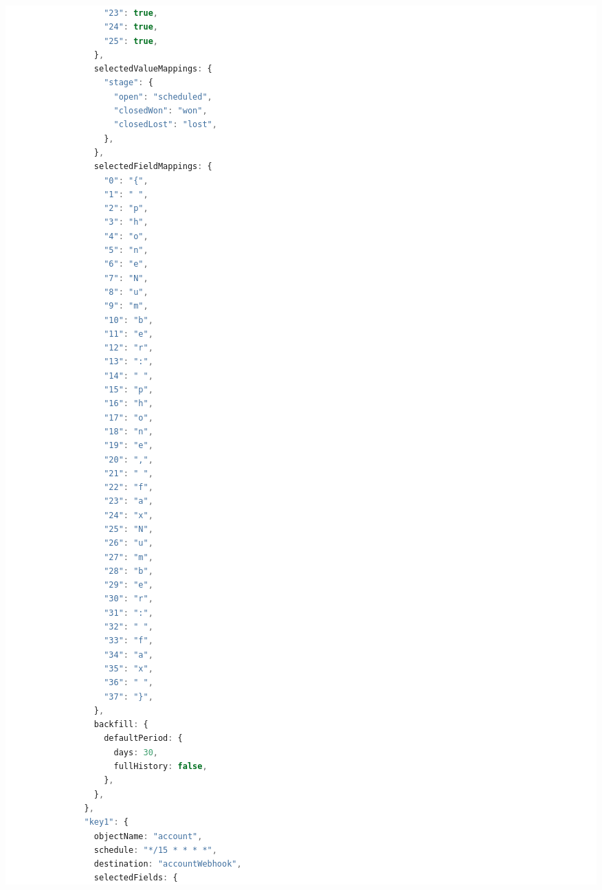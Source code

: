 ```typescript
                    "23": true,
                    "24": true,
                    "25": true,
                  },
                  selectedValueMappings: {
                    "stage": {
                      "open": "scheduled",
                      "closedWon": "won",
                      "closedLost": "lost",
                    },
                  },
                  selectedFieldMappings: {
                    "0": "{",
                    "1": " ",
                    "2": "p",
                    "3": "h",
                    "4": "o",
                    "5": "n",
                    "6": "e",
                    "7": "N",
                    "8": "u",
                    "9": "m",
                    "10": "b",
                    "11": "e",
                    "12": "r",
                    "13": ":",
                    "14": " ",
                    "15": "p",
                    "16": "h",
                    "17": "o",
                    "18": "n",
                    "19": "e",
                    "20": ",",
                    "21": " ",
                    "22": "f",
                    "23": "a",
                    "24": "x",
                    "25": "N",
                    "26": "u",
                    "27": "m",
                    "28": "b",
                    "29": "e",
                    "30": "r",
                    "31": ":",
                    "32": " ",
                    "33": "f",
                    "34": "a",
                    "35": "x",
                    "36": " ",
                    "37": "}",
                  },
                  backfill: {
                    defaultPeriod: {
                      days: 30,
                      fullHistory: false,
                    },
                  },
                },
                "key1": {
                  objectName: "account",
                  schedule: "*/15 * * * *",
                  destination: "accountWebhook",
                  selectedFields: {
```
